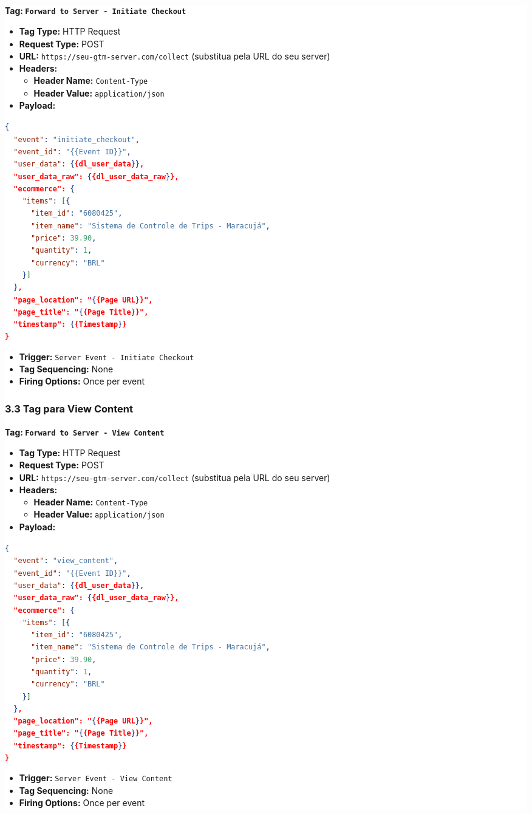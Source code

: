 **Tag: `Forward to Server - Initiate Checkout`**
- **Tag Type:** HTTP Request
- **Request Type:** POST
- **URL:** `https://seu-gtm-server.com/collect` (substitua pela URL do seu server)
- **Headers:**
  - **Header Name:** `Content-Type`
  - **Header Value:** `application/json`
- **Payload:**
```json
{
  "event": "initiate_checkout",
  "event_id": "{{Event ID}}",
  "user_data": {{dl_user_data}},
  "user_data_raw": {{dl_user_data_raw}},
  "ecommerce": {
    "items": [{
      "item_id": "6080425",
      "item_name": "Sistema de Controle de Trips - Maracujá",
      "price": 39.90,
      "quantity": 1,
      "currency": "BRL"
    }]
  },
  "page_location": "{{Page URL}}",
  "page_title": "{{Page Title}}",
  "timestamp": {{Timestamp}}
}
```
- **Trigger:** `Server Event - Initiate Checkout`
- **Tag Sequencing:** None
- **Firing Options:** Once per event

### 3.3 Tag para View Content

**Tag: `Forward to Server - View Content`**
- **Tag Type:** HTTP Request
- **Request Type:** POST
- **URL:** `https://seu-gtm-server.com/collect` (substitua pela URL do seu server)
- **Headers:**
  - **Header Name:** `Content-Type`
  - **Header Value:** `application/json`
- **Payload:**
```json
{
  "event": "view_content",
  "event_id": "{{Event ID}}",
  "user_data": {{dl_user_data}},
  "user_data_raw": {{dl_user_data_raw}},
  "ecommerce": {
    "items": [{
      "item_id": "6080425",
      "item_name": "Sistema de Controle de Trips - Maracujá",
      "price": 39.90,
      "quantity": 1,
      "currency": "BRL"
    }]
  },
  "page_location": "{{Page URL}}",
  "page_title": "{{Page Title}}",
  "timestamp": {{Timestamp}}
}
```
- **Trigger:** `Server Event - View Content`
- **Tag Sequencing:** None
- **Firing Options:** Once per event